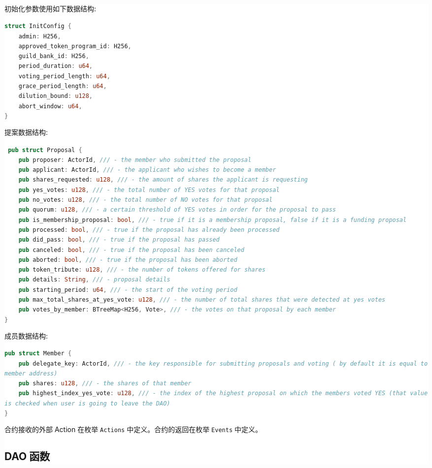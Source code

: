 初始化参数使用如下数据结构: 

```rust
struct InitConfig {
    admin: H256,
    approved_token_program_id: H256,
    guild_bank_id: H256,    
    period_duration: u64,
    voting_period_length: u64,
    grace_period_length: u64,
    dilution_bound: u128,
    abort_window: u64,
}
```

提案数据结构:

```rust
 pub struct Proposal {
    pub proposer: ActorId, /// - the member who submitted the proposal
    pub applicant: ActorId, /// - the applicant who wishes to become a member 
    pub shares_requested: u128, /// - the amount of shares the applicant is requesting
    pub yes_votes: u128, /// - the total number of YES votes for that proposal
    pub no_votes: u128, /// - the total number of NO votes for that proposal
    pub quorum: u128, /// - a certain threshold of YES votes in order for the proposal to pass
    pub is_membership_proposal: bool, /// - true if it is a membership proposal, false if it is a funding proposal
    pub processed: bool, /// - true if the proposal has already been processed
    pub did_pass: bool, /// - true if the proposal has passed
    pub canceled: bool, /// - true if the proposal has been canceled
    pub aborted: bool, /// - true if the proposal has been aborted
    pub token_tribute: u128, /// - the number of tokens offered for shares
    pub details: String, /// - proposal details
    pub starting_period: u64, /// - the start of the voting period
    pub max_total_shares_at_yes_vote: u128, /// - the number of total shares that were detected at yes votes
    pub votes_by_member: BTreeMap<H256, Vote>, /// - the votes on that proposal by each member
}
```
成员数据结构:

```rust
pub struct Member {
    pub delegate_key: ActorId, /// - the key responsible for submitting proposals and voting ( by default it is equal to member address)
    pub shares: u128, /// - the shares of that member
    pub highest_index_yes_vote: u128, /// - the index of the highest proposal on which the members voted YES (that value is checked when user is going to leave the DAO)
}
``` 

合约接收的外部 Action 在枚举 `Actions` 中定义。合约的返回在枚举 `Events` 中定义。

## DAO 函数
